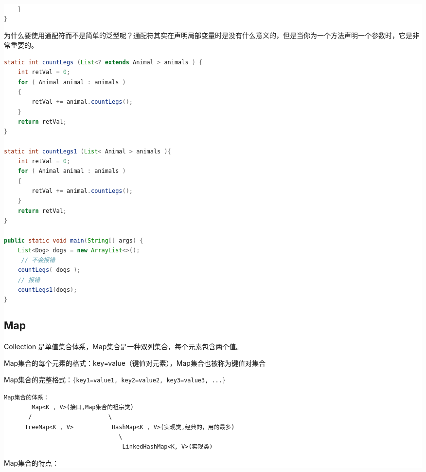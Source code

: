 ```java
    }
}
```

为什么要使用通配符而不是简单的泛型呢？通配符其实在声明局部变量时是没有什么意义的，但是当你为一个方法声明一个参数时，它是非常重要的。

```java
static int countLegs (List<? extends Animal > animals ) {
    int retVal = 0;
    for ( Animal animal : animals )
    {
        retVal += animal.countLegs();
    }
    return retVal;
}

static int countLegs1 (List< Animal > animals ){
    int retVal = 0;
    for ( Animal animal : animals )
    {
        retVal += animal.countLegs();
    }
    return retVal;
}

public static void main(String[] args) {
    List<Dog> dogs = new ArrayList<>();
     // 不会报错
    countLegs( dogs );
    // 报错
    countLegs1(dogs);
}
```



## Map

Collection 是单值集合体系，Map集合是一种双列集合，每个元素包含两个值。

Map集合的每个元素的格式：key=value（键值对元素），Map集合也被称为键值对集合

Map集合的完整格式：`{key1=value1, key2=value2, key3=value3, ...}`

```
Map集合的体系：
        Map<K , V>(接口,Map集合的祖宗类)
       /                      \
      TreeMap<K , V>           HashMap<K , V>(实现类,经典的，用的最多)
                                 \
                                  LinkedHashMap<K, V>(实现类)
```

Map集合的特点：
